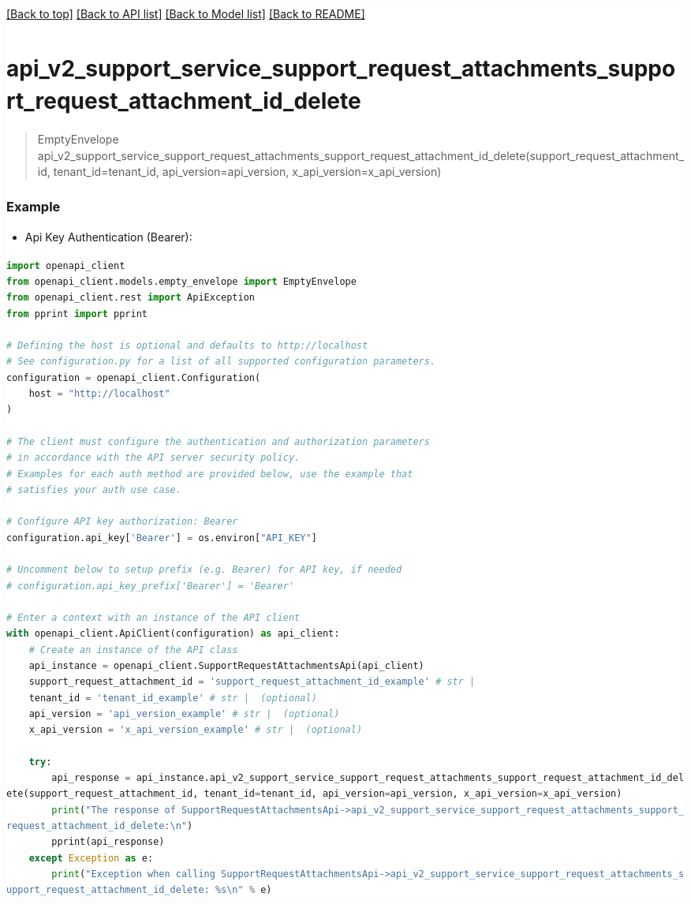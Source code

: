 [[Back to top]](#) [[Back to API list]](../README.md#documentation-for-api-endpoints) [[Back to Model list]](../README.md#documentation-for-models) [[Back to README]](../README.md)

# **api_v2_support_service_support_request_attachments_support_request_attachment_id_delete**
> EmptyEnvelope api_v2_support_service_support_request_attachments_support_request_attachment_id_delete(support_request_attachment_id, tenant_id=tenant_id, api_version=api_version, x_api_version=x_api_version)



### Example

* Api Key Authentication (Bearer):

```python
import openapi_client
from openapi_client.models.empty_envelope import EmptyEnvelope
from openapi_client.rest import ApiException
from pprint import pprint

# Defining the host is optional and defaults to http://localhost
# See configuration.py for a list of all supported configuration parameters.
configuration = openapi_client.Configuration(
    host = "http://localhost"
)

# The client must configure the authentication and authorization parameters
# in accordance with the API server security policy.
# Examples for each auth method are provided below, use the example that
# satisfies your auth use case.

# Configure API key authorization: Bearer
configuration.api_key['Bearer'] = os.environ["API_KEY"]

# Uncomment below to setup prefix (e.g. Bearer) for API key, if needed
# configuration.api_key_prefix['Bearer'] = 'Bearer'

# Enter a context with an instance of the API client
with openapi_client.ApiClient(configuration) as api_client:
    # Create an instance of the API class
    api_instance = openapi_client.SupportRequestAttachmentsApi(api_client)
    support_request_attachment_id = 'support_request_attachment_id_example' # str | 
    tenant_id = 'tenant_id_example' # str |  (optional)
    api_version = 'api_version_example' # str |  (optional)
    x_api_version = 'x_api_version_example' # str |  (optional)

    try:
        api_response = api_instance.api_v2_support_service_support_request_attachments_support_request_attachment_id_delete(support_request_attachment_id, tenant_id=tenant_id, api_version=api_version, x_api_version=x_api_version)
        print("The response of SupportRequestAttachmentsApi->api_v2_support_service_support_request_attachments_support_request_attachment_id_delete:\n")
        pprint(api_response)
    except Exception as e:
        print("Exception when calling SupportRequestAttachmentsApi->api_v2_support_service_support_request_attachments_support_request_attachment_id_delete: %s\n" % e)
```
